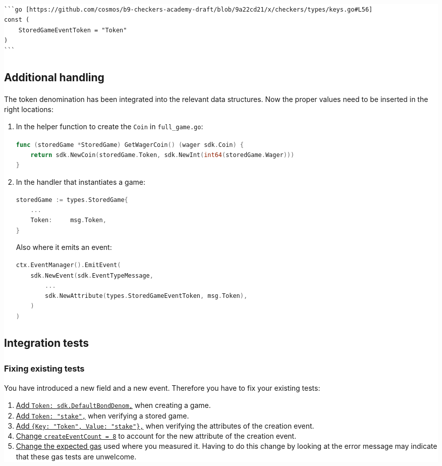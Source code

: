     ```go [https://github.com/cosmos/b9-checkers-academy-draft/blob/9a22cd21/x/checkers/types/keys.go#L56]
    const (
        StoredGameEventToken = "Token"
    )
    ```

## Additional handling

The token denomination has been integrated into the relevant data structures. Now the proper values need to be inserted in the right locations:

1. In the helper function to create the `Coin` in `full_game.go`:

    ```go [https://github.com/cosmos/b9-checkers-academy-draft/blob/9a22cd21/x/checkers/types/full_game.go#L74-L76]
    func (storedGame *StoredGame) GetWagerCoin() (wager sdk.Coin) {
        return sdk.NewCoin(storedGame.Token, sdk.NewInt(int64(storedGame.Wager)))
    }
    ```

2. In the handler that instantiates a game:

    ```go [https://github.com/cosmos/b9-checkers-academy-draft/blob/9a22cd21/x/checkers/keeper/msg_server_create_game.go#L34]
    storedGame := types.StoredGame{
        ...
        Token:     msg.Token,
    }
    ```

    Also where it emits an event:

    ```go [https://github.com/cosmos/b9-checkers-academy-draft/blob/9a22cd21/x/checkers/keeper/msg_server_create_game.go#L58]
    ctx.EventManager().EmitEvent(
        sdk.NewEvent(sdk.EventTypeMessage,
            ...
            sdk.NewAttribute(types.StoredGameEventToken, msg.Token),
        )
    )
    ```

## Integration tests

### Fixing existing tests

You have introduced a new field and a new event. Therefore you have to fix your existing tests:

1. [Add `Token: sdk.DefaultBondDenom,`](https://github.com/cosmos/b9-checkers-academy-draft/blob/9a22cd21/x/checkers/keeper/msg_server_create_game_test.go#L16) when creating a game.
2. [Add `Token: "stake",`](https://github.com/cosmos/b9-checkers-academy-draft/blob/9a22cd21/x/checkers/keeper/msg_server_create_game_test.go#L78) when verifying a stored game.
3. [Add `{Key: "Token", Value: "stake"},`](https://github.com/cosmos/b9-checkers-academy-draft/blob/9a22cd21/x/checkers/keeper/msg_server_create_game_test.go#L135) when verifying the attributes of the creation event.
4. [Change `createEventCount = 8`](https://github.com/cosmos/b9-checkers-academy-draft/blob/9a22cd21/x/checkers/keeper/keeper_integration_test.go#L19) to account for the new attribute of the creation event.
5. [Change the expected gas](https://github.com/cosmos/b9-checkers-academy-draft/blob/9a22cd21/x/checkers/keeper/msg_server_create_game_test.go#L152) used where you measured it. Having to do this change by looking at the error message may indicate that these gas tests are unwelcome.
